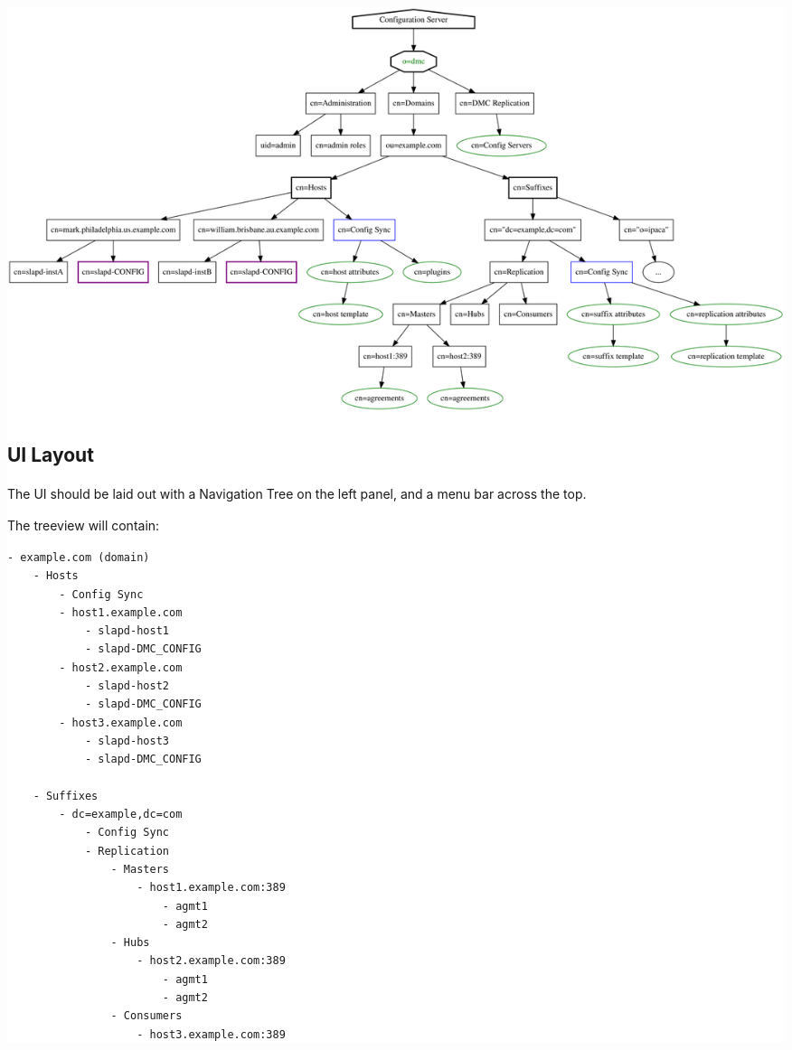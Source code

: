 ![o=dmc tree](../../../images/marks_dmc_tree.svg "Directory Management Configuration Tree")


## UI Layout


The UI should be laid out with a Navigation Tree on the left panel, and a menu bar across the top.

The treeview will contain:

    - example.com (domain)
        - Hosts
            - Config Sync
            - host1.example.com
                - slapd-host1
                - slapd-DMC_CONFIG
            - host2.example.com 
                - slapd-host2
                - slapd-DMC_CONFIG
            - host3.example.com
                - slapd-host3
                - slapd-DMC_CONFIG

        - Suffixes
            - dc=example,dc=com
                - Config Sync
                - Replication
                    - Masters
                        - host1.example.com:389
                            - agmt1
                            - agmt2
                    - Hubs
                        - host2.example.com:389
                            - agmt1
                            - agmt2
                    - Consumers
                        - host3.example.com:389
